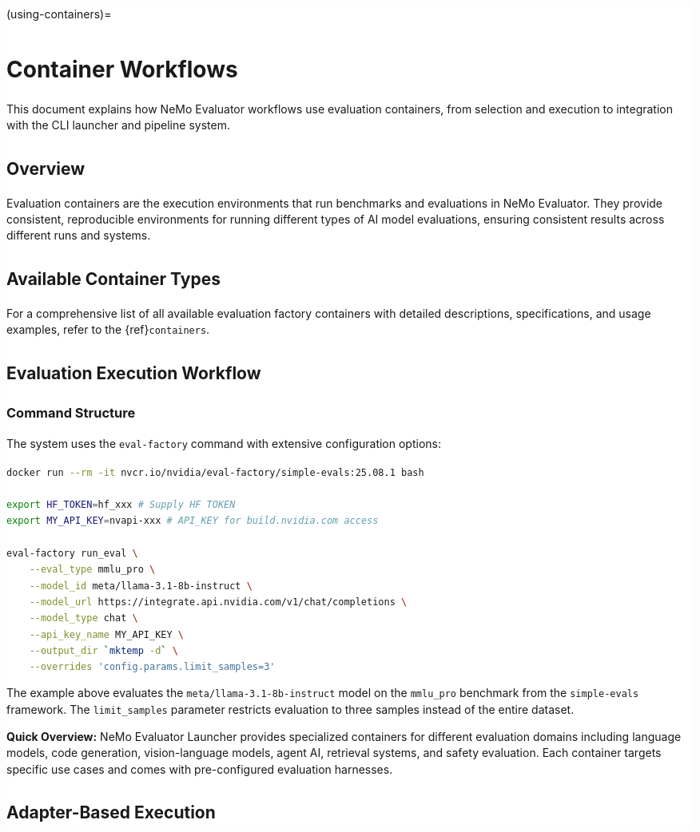 (using-containers)=
# Container Workflows

This document explains how NeMo Evaluator workflows use evaluation containers, from selection and execution to integration with the CLI launcher and pipeline system.

## Overview

Evaluation containers are the execution environments that run benchmarks and evaluations in NeMo Evaluator. They provide consistent, reproducible environments for running different types of AI model evaluations, ensuring consistent results across different runs and systems.

## Available Container Types

For a comprehensive list of all available evaluation factory containers with detailed descriptions, specifications, and usage examples, refer to the {ref}`containers`.

## Evaluation Execution Workflow

### Command Structure

The system uses the `eval-factory` command with extensive configuration options:

```bash
docker run --rm -it nvcr.io/nvidia/eval-factory/simple-evals:25.08.1 bash

export HF_TOKEN=hf_xxx # Supply HF TOKEN
export MY_API_KEY=nvapi-xxx # API_KEY for build.nvidia.com access

eval-factory run_eval \
    --eval_type mmlu_pro \
    --model_id meta/llama-3.1-8b-instruct \
    --model_url https://integrate.api.nvidia.com/v1/chat/completions \
    --model_type chat \
    --api_key_name MY_API_KEY \
    --output_dir `mktemp -d` \
    --overrides 'config.params.limit_samples=3'
```

The example above evaluates the `meta/llama-3.1-8b-instruct` model on the `mmlu_pro` benchmark from the `simple-evals` framework. The `limit_samples` parameter restricts evaluation to three samples instead of the entire dataset.

**Quick Overview:**
NeMo Evaluator Launcher provides specialized containers for different evaluation domains including language models, code generation, vision-language models, agent AI, retrieval systems, and safety evaluation. Each container targets specific use cases and comes with pre-configured evaluation harnesses.

## Adapter-Based Execution
